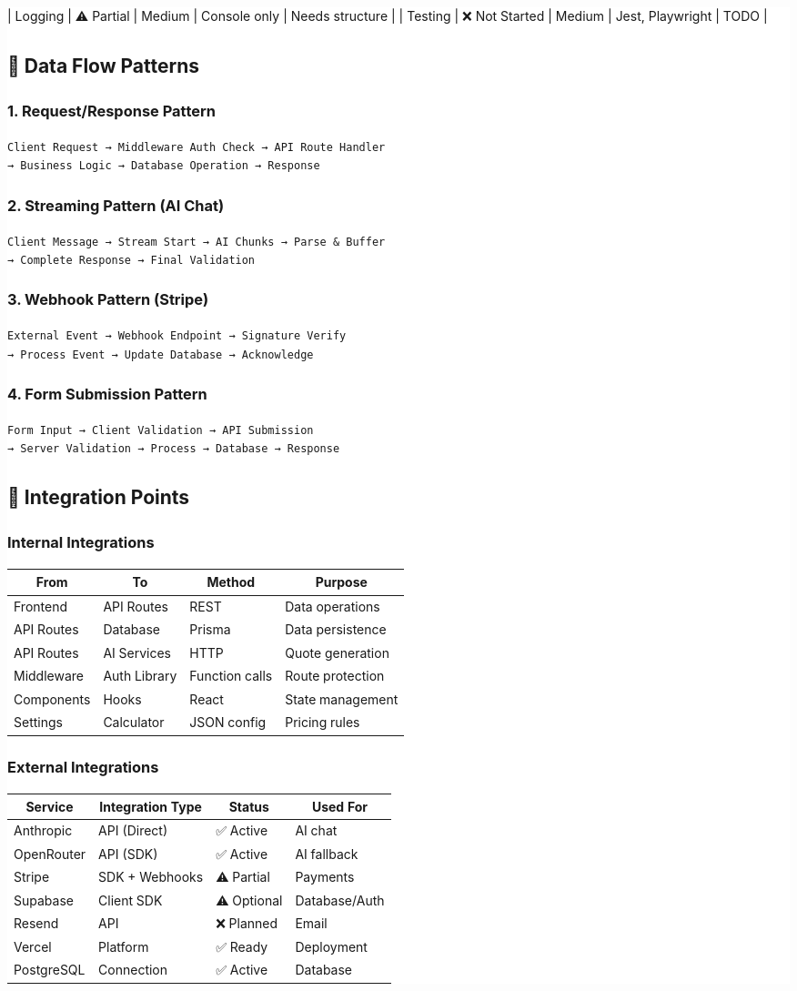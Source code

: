 | Logging | ⚠️ Partial | Medium | Console only | Needs structure |
| Testing | ❌ Not Started | Medium | Jest, Playwright | TODO |

## 🔄 Data Flow Patterns

### 1. Request/Response Pattern
```
Client Request → Middleware Auth Check → API Route Handler 
→ Business Logic → Database Operation → Response
```

### 2. Streaming Pattern (AI Chat)
```
Client Message → Stream Start → AI Chunks → Parse & Buffer 
→ Complete Response → Final Validation
```

### 3. Webhook Pattern (Stripe)
```
External Event → Webhook Endpoint → Signature Verify 
→ Process Event → Update Database → Acknowledge
```

### 4. Form Submission Pattern
```
Form Input → Client Validation → API Submission 
→ Server Validation → Process → Database → Response
```

## 🔌 Integration Points

### Internal Integrations

| From | To | Method | Purpose |
|------|-----|---------|----------|
| Frontend | API Routes | REST | Data operations |
| API Routes | Database | Prisma | Data persistence |
| API Routes | AI Services | HTTP | Quote generation |
| Middleware | Auth Library | Function calls | Route protection |
| Components | Hooks | React | State management |
| Settings | Calculator | JSON config | Pricing rules |

### External Integrations

| Service | Integration Type | Status | Used For |
|---------|-----------------|---------|----------|
| Anthropic | API (Direct) | ✅ Active | AI chat |
| OpenRouter | API (SDK) | ✅ Active | AI fallback |
| Stripe | SDK + Webhooks | ⚠️ Partial | Payments |
| Supabase | Client SDK | ⚠️ Optional | Database/Auth |
| Resend | API | ❌ Planned | Email |
| Vercel | Platform | ✅ Ready | Deployment |
| PostgreSQL | Connection | ✅ Active | Database |